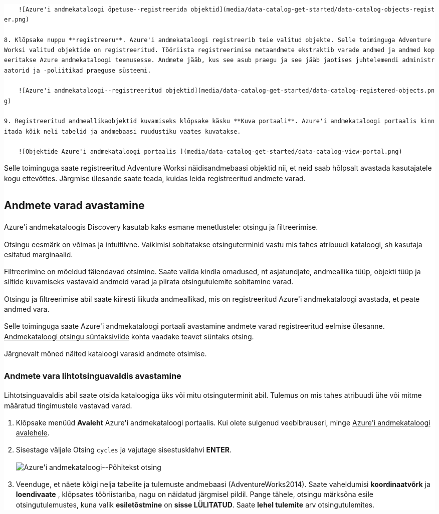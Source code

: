         ![Azure'i andmekataloogi õpetuse--registreerida objektid](media/data-catalog-get-started/data-catalog-objects-register.png)

    8. Klõpsake nuppu **registreeru**. Azure'i andmekataloogi registreerib teie valitud objekte. Selle toiminguga Adventure Worksi valitud objektide on registreeritud. Tööriista registreerimise metaandmete ekstraktib varade andmed ja andmed kopeeritakse Azure andmekataloogi teenusesse. Andmete jääb, kus see asub praegu ja see jääb jaotises juhtelemendi administraatorid ja -poliitikad praeguse süsteemi.

        ![Azure'i andmekataloogi--registreeritud objektid](media/data-catalog-get-started/data-catalog-registered-objects.png)

    9. Registreeritud andmeallikaobjektid kuvamiseks klõpsake käsku **Kuva portaali**. Azure'i andmekataloogi portaalis kinnitada kõik neli tabelid ja andmebaasi ruudustiku vaates kuvatakse.

        ![Objektide Azure'i andmekataloogi portaalis ](media/data-catalog-get-started/data-catalog-view-portal.png)


Selle toiminguga saate registreeritud Adventure Worksi näidisandmebaasi objektid nii, et neid saab hõlpsalt avastada kasutajatele kogu ettevõttes. Järgmise ülesande saate teada, kuidas leida registreeritud andmete varad.

## <a name="discover-data-assets"></a>Andmete varad avastamine
Azure'i andmekataloogis Discovery kasutab kaks esmane menetlustele: otsingu ja filtreerimise.

Otsingu eesmärk on võimas ja intuitiivne. Vaikimisi sobitatakse otsinguterminid vastu mis tahes atribuudi kataloogi, sh kasutaja esitatud marginaalid.

Filtreerimine on mõeldud täiendavad otsimine. Saate valida kindla omadused, nt asjatundjate, andmeallika tüüp, objekti tüüp ja siltide kuvamiseks vastavaid andmeid varad ja piirata otsingutulemite sobitamine varad.

Otsingu ja filtreerimise abil saate kiiresti liikuda andmeallikad, mis on registreeritud Azure'i andmekataloogi avastada, et peate andmed vara.

Selle toiminguga saate Azure'i andmekataloogi portaali avastamine andmete varad registreeritud eelmise ülesanne. [Andmekataloogi otsingu süntaksiviide](https://msdn.microsoft.com/library/azure/mt267594.aspx) kohta vaadake teavet süntaks otsing.

Järgnevalt mõned näited kataloogi varasid andmete otsimise.  

### <a name="discover-data-assets-with-basic-search"></a>Andmete vara lihtotsinguavaldis avastamine
Lihtotsinguavaldis abil saate otsida kataloogiga üks või mitu otsinguterminit abil. Tulemus on mis tahes atribuudi ühe või mitme määratud tingimustele vastavad varad.

1. Klõpsake menüüd **Avaleht** Azure'i andmekataloogi portaalis. Kui olete sulgenud veebibrauseri, minge [Azure'i andmekataloogi avalehele](https://www.azuredatacatalog.com).
2. Sisestage väljale Otsing `cycles` ja vajutage sisestusklahvi **ENTER**.

    ![Azure'i andmekataloogi--Põhitekst otsing](media/data-catalog-get-started/data-catalog-basic-text-search.png)
3. Veenduge, et näete kõigi nelja tabelite ja tulemuste andmebaasi (AdventureWorks2014). Saate vaheldumisi **koordinaatvõrk** ja **loendivaate** , klõpsates tööriistariba, nagu on näidatud järgmisel pildil. Pange tähele, otsingu märksõna esile otsingutulemustes, kuna valik **esiletõstmine** on **sisse LÜLITATUD**. Saate **lehel tulemite** arv otsingutulemites.
